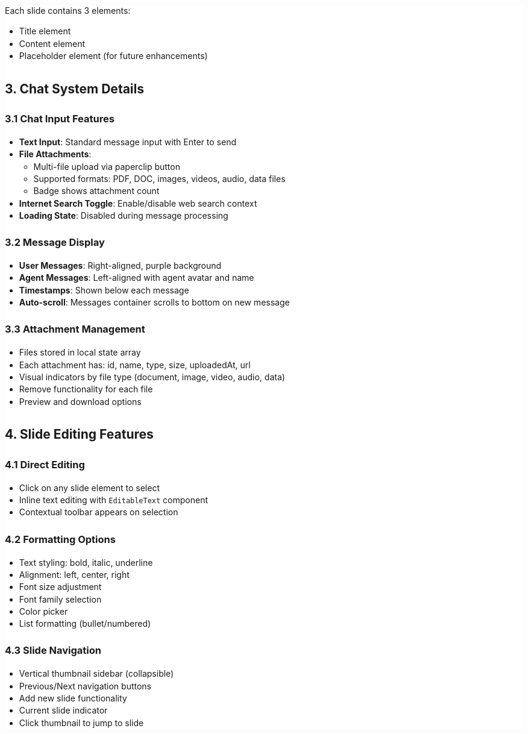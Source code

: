 Each slide contains 3 elements:
- Title element
- Content element
- Placeholder element (for future enhancements)

## 3. Chat System Details

### 3.1 Chat Input Features
- **Text Input**: Standard message input with Enter to send
- **File Attachments**: 
  - Multi-file upload via paperclip button
  - Supported formats: PDF, DOC, images, videos, audio, data files
  - Badge shows attachment count
- **Internet Search Toggle**: Enable/disable web search context
- **Loading State**: Disabled during message processing

### 3.2 Message Display
- **User Messages**: Right-aligned, purple background
- **Agent Messages**: Left-aligned with agent avatar and name
- **Timestamps**: Shown below each message
- **Auto-scroll**: Messages container scrolls to bottom on new message

### 3.3 Attachment Management
- Files stored in local state array
- Each attachment has: id, name, type, size, uploadedAt, url
- Visual indicators by file type (document, image, video, audio, data)
- Remove functionality for each file
- Preview and download options

## 4. Slide Editing Features

### 4.1 Direct Editing
- Click on any slide element to select
- Inline text editing with `EditableText` component
- Contextual toolbar appears on selection

### 4.2 Formatting Options
- Text styling: bold, italic, underline
- Alignment: left, center, right
- Font size adjustment
- Font family selection
- Color picker
- List formatting (bullet/numbered)

### 4.3 Slide Navigation
- Vertical thumbnail sidebar (collapsible)
- Previous/Next navigation buttons
- Add new slide functionality
- Current slide indicator
- Click thumbnail to jump to slide
